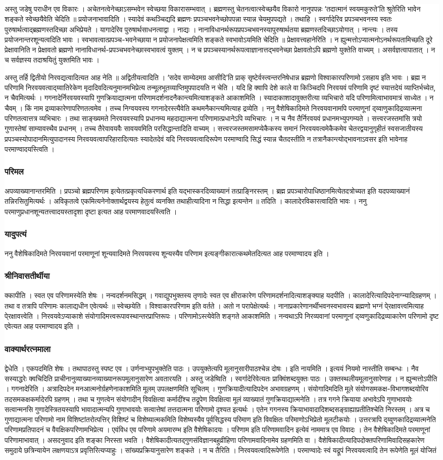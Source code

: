 अस्तु जडेषु पराधीन एव विकारः । अचेतनत्वेनेच्छाऽसम्भवेन स्वेच्छया विकारासम्भवात् । ब्रह्मणस्तु चेतनत्वात्स्वेच्छयैव विकारो नानुपपन्नः ‘तदात्मानं स्वयमकुरुते’ति श्रुतेरिति भावेन शङ्कते स्वेच्छयैवेति चेदिति ॥ प्रयोजनाभावादिति । स्यादेवं कथञ्चिद्यदि ब्रह्मणः प्रपञ्चभवनेच्छोपपन्ना स्यान्न चेयमुपपद्यते । तथाहि । स्वर्गादेरिव प्रपञ्चभवनस्य स्वतः पुरुषार्थत्वाद्ब्रह्मणस्तदिच्छा अभिप्रेयते । यागादेरिव पुरुषार्थसाधनत्वाद्वा । नाद्यः । नानाविधानर्थरूपप्रपञ्चभवनस्यापुरुषार्थतया ब्रह्मणस्तदिच्छाऽयोगात् । नान्त्यः । तस्य प्रयोजनान्तरशून्यत्वदिति भावः । स्वभावत्वात्प्रपञ्च-भवनेच्छाया न प्रयोजनापेक्षत्वमिति शङ्कते स्वभावोऽयमिति चेदिति ॥ प्रेक्षावत्त्वहानेरिति । न ह्युन्मत्तोऽप्यात्मनोऽनर्थरूपतामिच्छति दूरे प्रेक्षावानिति न प्रेक्षावतो ब्रह्मणो नानाविधानर्थ-प्रपञ्चभवनेच्छास्वभावत्वं युक्तम् । न च प्रपञ्चस्यानर्थरूपत्वाज्ञानात्तद्भवनेच्छा प्रेक्षावतोऽपि ब्रह्मणो युक्तेति वाच्यम् । असर्वज्ञत्वापातात् । न च सर्वज्ञस्य तदाश्रयितुं युक्तमिति भावः ।

अस्तु तर्हि द्वितीयो निरवद्यत्वादित्यत आह नेति ॥ अद्वितीयत्वादिति । ‘सदेव साम्येदमग्र आसीदि’ति प्राक् सृष्टेर्वस्त्वन्तरनिषेधान्न ब्रह्मणो विश्वाकारपरिणामो ऽसहाय इति भावः । ब्रह्म न परिणामि निरवयवत्वाद्य्वातिरेकेण मृदादिवदित्यनुमानमभिप्रेत्य तन्मूलभूतव्याप्तिमुपपादयति न चेति । यदि हि क्वापि देशे काले वा किञ्चिदपि निरवयवं परिणामि दृष्टं स्यात्तदेयं व्याप्तिर्भच्येत, न चैवमित्यर्थः । गगनादेर्निरवयवस्यापि गुणक्रियाद्यात्मना परिणामदर्शनादनैकान्त्यमित्याशङ्कते आकाशमिति । स्यादाकाशादावुक्तरीत्या व्यभिचारो यदि परिणामित्वाभावमात्रं साध्येत । न चैवम् । किं नाम द्रव्याकारेणापरिणतत्वमेव । तच्च निग्वयवस्य गगनादेरस्त्यैवेति कथमनैकान्त्यमित्याह द्रव्येति । ननु वैशेषिकादिमते निरवयवानामपि परमाणूनां द्य्वाणुकादिद्रव्यात्मना परिणतत्वात्तत्र व्यभिचारः । तथा साङ्ख्यमते निरवयवस्यापि प्रधानम्य महदाद्यात्मना परिणामात्प्रधानेऽपि व्यभिचारः । न च नैव तैर्निरवयवं प्रधानमभ्युपगम्यते । सत्त्वरजस्तमांसि त्रयो गुणास्तेषां साम्यावस्थैव प्रधानम् । तच्च तैरेवावयवैः सावयवमिति परसिद्धान्तादिति वाच्यम् । सत्त्वरजस्तमसामप्येकैकस्य समानं निरवयवत्वमेकैकमेव चेतरद्वयानुगृहीतं स्वसजातीयस्य प्रपञ्चस्योपादानमित्युपादानस्य निरवयवत्वापरिहारादित्यतः स्यादेतदेवं यदि निरवयवत्वादिरूपेण परमाण्वादि सिद्धं स्यान्न चैतदस्तीति न तत्रानैकान्त्योद्भावनाऽवसर इति भावेनाह परमाण्वादयस्त्विति ।

### **परिमल**

अपव्याख्यानान्तरमिति । प्रपञ्चो ब्रह्मपरिणाम इत्येतत्प्रकृत्यधिकरणार्थ इति यद्भास्करदिव्याख्यानं तत्प्राङ्निरस्तम् । ब्रह्म प्रपञ्चारोपाधिष्ठानमित्येतदत्रोच्यत इति यदपव्याख्यानं तन्निरसितुमित्यर्थः । अविकृतत्वे एकमित्यनेनोक्तार्थद्वयस्य हेतुत्वं व्यनक्ति तथाहीत्यादिना न सिद्धा इत्यन्तेन ॥ तदिति । कालादेरविकारत्वादिति भावः । ननु परमाणुप्रधानशून्यतत्त्वादयस्तादृशा दृष्टा इत्यत आह परमाणवादयस्त्विति ।

### **यादुपत्यं**

ननु वैशेषिकादिमते निरवयवानां परमाणूनां शून्यवादिमते निरवयवस्य शून्यस्यैव परिणाम इत्यङ्गीकारात्कथमेतदित्यत आह परमाण्वादय इति ।

### **श्रीनिवासतीर्थीया**

क्कापीति । स्वत एव परिणामस्येति शेषः । नन्वदर्शनमसिद्धम् । गवाद्युपभुक्तस्य तृणादेः स्वत एव क्षीराकारेण परिणामदर्शनादित्याशङ्क्याह यदपीति । कालादेरित्यादिपदेनाग्न्यादिग्रहणम् । तथा व तत्रापि परिणामः कालाद्यधीन एवेत्यर्थः ॥ स्वेच्छयेति । विश्वाकारपरिणाम इति वर्तते । अतो न परापेक्षेत्यर्थः । नानाप्रकारेणानर्थीभवनस्वभावस्य ब्रह्मणो भग्नं पे्रक्षावत्त्वमित्याह पे्रक्षावत्त्वेति । निरवयवेऽप्याकाशे संयोगादिमत्त्वरूपावस्थान्तरप्राप्तिरूपः । परिणामोऽस्त्येवेति शङ्गते आकाशमिति । नन्वथाऽपि निरव्यवानां परमाणूनां द्य्वणुकादिद्रव्याकारेण परिणामो दृष्ट एवेत्यत आह परमाण्वादय इति ।

### **वाक्यार्थरत्नमाला**

द्वेधेति । एकपदमिति शेषः । तथापाठस्तु स्पष्ट एव । उर्णनाभ्युपभुक्तेति पाठः । उपयुक्तेत्यपि मूलानुसारीपाठश्चेन्न दोषः । इति नायमिति । इत्ययं नियमो नास्तीति सम्बन्धः । नैव सस्याद्धरेः क्वचिदिति प्राचीनानुव्याख्यानव्याख्यानरूपमूलानुसारेण अवतारयति । अस्तु जडेष्विति । स्वर्गादेरिवेत्यतः प्राक्विंशब्दयुक्तः पाठः । उक्तस्थलीयमूलानुसारेणाह । न ह्युन्मत्तोऽपीति । गगनादेरिति । अत्रादिपदेन मनआत्मनोर्ग्रहणेनाकाशमिति मूलम् उपलक्षणमिति सूचितम् । गुणक्रियादीत्यादिपदेन अभावग्रहणम् । संयोगादिमदिति मूले संयोगसमकक्ष-विभागशब्दयोरिव तदसमकक्षकर्मादेरपि ग्रहणम् । तथा च गुणत्वेन संयोगादीन् विवक्षित्वा कर्मादींश्च तद्रूपेण विवक्षित्वा मूलं व्याख्यातं गुणक्रियाद्यात्मनेति । तत्र गगने क्रियाया अभावेऽपि गुणाभावयोः सत्वान्मनसि गुणादेस्त्रितयस्यापि भावादात्मन्यपि गुणाभावयोः सत्वात्तेषां तत्तदात्मना परिणामो दृश्यत इत्यर्थः । एतेन गगनस्य क्रियाभावादादिशब्दसङ्ग्राह्याप्रतीतिश्चेति निरस्तम् । अत्र च गुणाद्यात्मना परिणामो नाम विशिष्टांतरोत्पत्तिर् विशिष्टं च विशेष्यात्मकमिति विशेष्यस्यैव पूर्वसिद्धस्य परिमाण इति विवक्षितः परिमाणोऽभिप्रेतो मूलटीकयोः । उत्तरत्रापि द्य्वुणकादिद्रव्यात्मनेति परिणामप्रतिपादनं च वैवक्षिकपरिणामभिप्रेत्य । एवंविध एव परिणामे अयमारम्भ इति वैशेषिकादयः । परिणाम इति परिणामवादिन इत्येवं नाममात्र एव विवादः । तेन वैशेषिकादिमते परमाणूनां परिणामाभावात् । असदनुवाद इति शङ्का निरस्ता भवति । वैशेषिकादीत्यतद्गुणसंविज्ञानबहुव्रीहिणा परिणामवादिनामेव ग्रहणमिति वा । वैशेषिकादीत्यादिपदोक्तपरिणामिवादिसहकारेण समुदाये छत्रिन्यायेन लक्षणयाऽत्र प्रवृत्तिरित्यप्याहुः । सांख्यप्रक्रियानुसारेण शङ्कते । न च तैरिति । निरवयवत्वादिरूपेणेति । परमाण्वादेः स्वं यद्रूपं निरवयवत्वादि तेन रूपेणेति मूलं योजितं